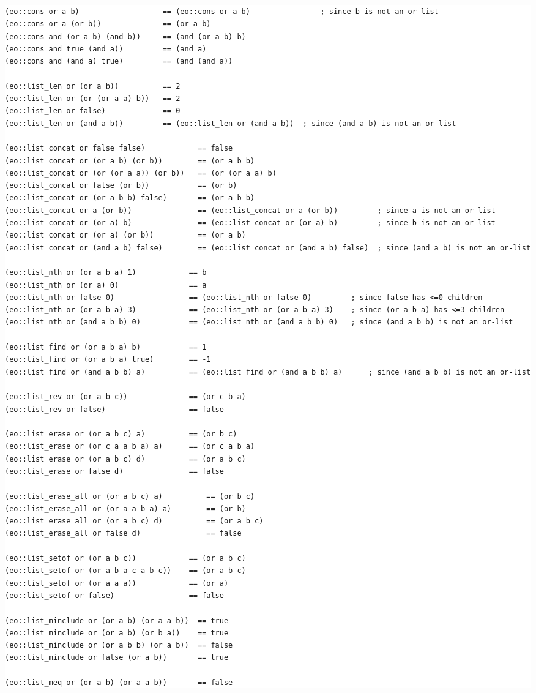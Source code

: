 ```smt
(eo::cons or a b)                   == (eo::cons or a b)                ; since b is not an or-list
(eo::cons or a (or b))              == (or a b)
(eo::cons and (or a b) (and b))     == (and (or a b) b)
(eo::cons and true (and a))         == (and a)
(eo::cons and (and a) true)         == (and (and a))

(eo::list_len or (or a b))          == 2
(eo::list_len or (or (or a a) b))   == 2
(eo::list_len or false)             == 0
(eo::list_len or (and a b))         == (eo::list_len or (and a b))  ; since (and a b) is not an or-list

(eo::list_concat or false false)            == false
(eo::list_concat or (or a b) (or b))        == (or a b b)
(eo::list_concat or (or (or a a)) (or b))   == (or (or a a) b)
(eo::list_concat or false (or b))           == (or b)
(eo::list_concat or (or a b b) false)       == (or a b b)
(eo::list_concat or a (or b))               == (eo::list_concat or a (or b))         ; since a is not an or-list
(eo::list_concat or (or a) b)               == (eo::list_concat or (or a) b)         ; since b is not an or-list
(eo::list_concat or (or a) (or b))          == (or a b)
(eo::list_concat or (and a b) false)        == (eo::list_concat or (and a b) false)  ; since (and a b) is not an or-list

(eo::list_nth or (or a b a) 1)            == b
(eo::list_nth or (or a) 0)                == a
(eo::list_nth or false 0)                 == (eo::list_nth or false 0)         ; since false has <=0 children
(eo::list_nth or (or a b a) 3)            == (eo::list_nth or (or a b a) 3)    ; since (or a b a) has <=3 children
(eo::list_nth or (and a b b) 0)           == (eo::list_nth or (and a b b) 0)   ; since (and a b b) is not an or-list

(eo::list_find or (or a b a) b)           == 1
(eo::list_find or (or a b a) true)        == -1
(eo::list_find or (and a b b) a)          == (eo::list_find or (and a b b) a)      ; since (and a b b) is not an or-list

(eo::list_rev or (or a b c))              == (or c b a)
(eo::list_rev or false)                   == false

(eo::list_erase or (or a b c) a)          == (or b c)
(eo::list_erase or (or c a a b a) a)      == (or c a b a)
(eo::list_erase or (or a b c) d)          == (or a b c)
(eo::list_erase or false d)               == false

(eo::list_erase_all or (or a b c) a)          == (or b c)
(eo::list_erase_all or (or a a b a) a)        == (or b)
(eo::list_erase_all or (or a b c) d)          == (or a b c)
(eo::list_erase_all or false d)               == false

(eo::list_setof or (or a b c))            == (or a b c)
(eo::list_setof or (or a b a c a b c))    == (or a b c)
(eo::list_setof or (or a a a))            == (or a)
(eo::list_setof or false)                 == false

(eo::list_minclude or (or a b) (or a a b))  == true
(eo::list_minclude or (or a b) (or b a))    == true
(eo::list_minclude or (or a b b) (or a b))  == false
(eo::list_minclude or false (or a b))       == true

(eo::list_meq or (or a b) (or a a b))       == false
```